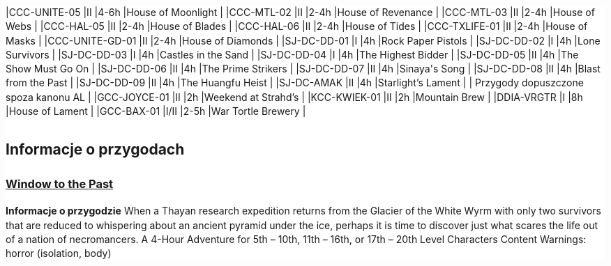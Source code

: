 |CCC-UNITE-05      |II            |4-6h          |House of Moonlight                               |
|CCC-MTL-02        |II            |2-4h          |House of Revenance                               |
|CCC-MTL-03        |II            |2-4h          |House of Webs                                    |
|CCC-HAL-05        |II            |2-4h          |House of Blades                                  |
|CCC-HAL-06        |II            |2-4h          |House of Tides                                   |
|CCC-TXLIFE-01     |II            |2-4h          |House of Masks                                   |
|CCC-UNITE-GD-01  |II             |2-4h          |House of Diamonds                                |
|SJ-DC-DD-01       |I             |4h            |Rock Paper Pistols                               |
|SJ-DC-DD-02       |I             |4h            |Lone Survivors                                   |
|SJ-DC-DD-03       |I             |4h            |Castles in the Sand                              |
|SJ-DC-DD-04       |I             |4h            |The Highest Bidder                               |
|SJ-DC-DD-05       |II            |4h            |The Show Must Go On                              |
|SJ-DC-DD-06       |II            |4h            |The Prime Strikers                               |
|SJ-DC-DD-07       |II            |4h            |Sinaya's Song                                    |
|SJ-DC-DD-08       |II            |4h            |Blast from the Past                              |
|SJ-DC-DD-09       |II            |4h            |The Huangfu Heist                                |
|SJ-DC-AMAK        |II            |4h            |Starlight’s Lament                               |
| Przygody dopuszczone spoza kanonu AL |
|GCC-JOYCE-01      |II            |2h            |Weekend at Strahd’s                              |
|KCC-KWIEK-01      |II            |2h            |Mountain Brew                                    |
|DDIA-VRGTR        |I             |8h            |House of Lament                                  |
|GCC-BAX-01        |I/II          |2-5h          |War Tortle Brewery                               |



## Informacje o przygodach

### [Window to the Past](https://www.dmsguild.com/product/200609/DDAL0001-Window-to-the-Past&affiliate_id=925821)

**Informacje o przygodzie**
When a Thayan research expedition returns from the Glacier of the White Wyrm with only two
survivors that are reduced to whispering about an ancient pyramid under the ice, perhaps it is time
to discover just what scares the life out of a nation of necromancers.
A 4-Hour Adventure for 5th – 10th, 11th – 16th, or 17th – 20th Level Characters
Content Warnings: horror (isolation, body)

